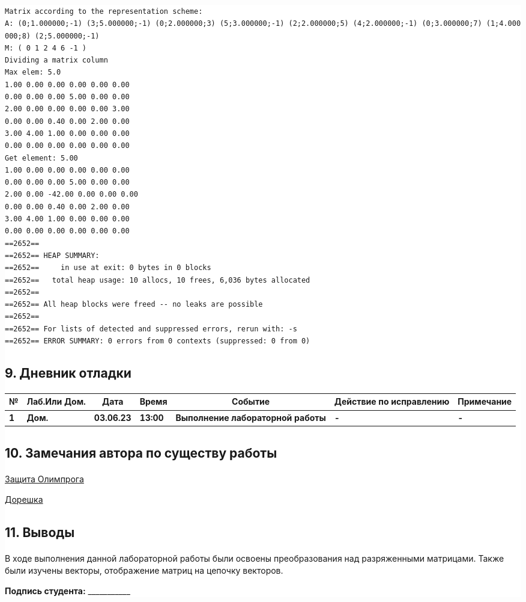 ```
Matrix according to the representation scheme:
A: (0;1.000000;-1) (3;5.000000;-1) (0;2.000000;3) (5;3.000000;-1) (2;2.000000;5) (4;2.000000;-1) (0;3.000000;7) (1;4.000000;8) (2;5.000000;-1)
M: ( 0 1 2 4 6 -1 )
Dividing a matrix column
Max elem: 5.0
1.00 0.00 0.00 0.00 0.00 0.00
0.00 0.00 0.00 5.00 0.00 0.00
2.00 0.00 0.00 0.00 0.00 3.00
0.00 0.00 0.40 0.00 2.00 0.00
3.00 4.00 1.00 0.00 0.00 0.00
0.00 0.00 0.00 0.00 0.00 0.00
Get element: 5.00
1.00 0.00 0.00 0.00 0.00 0.00
0.00 0.00 0.00 5.00 0.00 0.00
2.00 0.00 -42.00 0.00 0.00 0.00
0.00 0.00 0.40 0.00 2.00 0.00
3.00 4.00 1.00 0.00 0.00 0.00
0.00 0.00 0.00 0.00 0.00 0.00
==2652==
==2652== HEAP SUMMARY:
==2652==     in use at exit: 0 bytes in 0 blocks
==2652==   total heap usage: 10 allocs, 10 frees, 6,036 bytes allocated
==2652==
==2652== All heap blocks were freed -- no leaks are possible
==2652==
==2652== For lists of detected and suppressed errors, rerun with: -s
==2652== ERROR SUMMARY: 0 errors from 0 contexts (suppressed: 0 from 0)
```

## 9. Дневник отладки

| **№** | **Лаб.Или Дом.** | **Дата** | **Время** | **Событие** | **Действие по исправлению** | **Примечание** |
| --- | --- | --- | --- | --- | --- | --- |
| **1** | **Дом.** | **03.06.23** | **13:00** | **Выполнение лабораторной работы** | **-** | **-** |

## 10. Замечания автора по существу работы
[Защита Олимпрога](https://mai2022.contest.codeforces.com/group/Ej1bTQMkro/contest/427395/submission/202883146)
                                         
[Дорешка](https://mai2022.contest.codeforces.com/group/Ej1bTQMkro/contest/427395/submission/202880504)
                                         
## 11. Выводы

В ходе выполнения данной лабораторной работы были освоены преобразования над разряженными матрицами. Также были изучены векторы, отображение матриц на цепочку векторов.

<b>Подпись студента:</b> ___________


